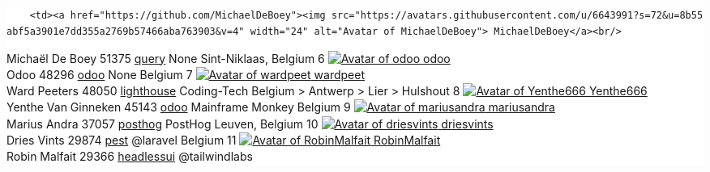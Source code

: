 		<td><a href="https://github.com/MichaelDeBoey"><img src="https://avatars.githubusercontent.com/u/6643991?s=72&u=8b55abf5a3901e7dd355a2769b57466aba763903&v=4" width="24" alt="Avatar of MichaelDeBoey"> MichaelDeBoey</a><br/>
Michaël De Boey</td>
		<td>51375</td>
		<td><a href="https://github.com/TanStack/query">query</a></td>
		<td>None</td>
		<td>Sint-Niklaas, Belgium</td>
	</tr>
	<tr>
		<td>6</td>
		<td><a href="https://github.com/odoo"><img src="https://avatars.githubusercontent.com/u/6368483?s=72&v=4" width="24" alt="Avatar of odoo"> odoo</a><br/>
Odoo</td>
		<td>48296</td>
		<td><a href="https://github.com/odoo/odoo">odoo</a></td>
		<td>None</td>
		<td>Belgium</td>
	</tr>
	<tr>
		<td>7</td>
		<td><a href="https://github.com/wardpeet"><img src="https://avatars.githubusercontent.com/u/1120926?s=72&v=4" width="24" alt="Avatar of wardpeet"> wardpeet</a><br/>
Ward Peeters</td>
		<td>48050</td>
		<td><a href="https://github.com/GoogleChrome/lighthouse">lighthouse</a></td>
		<td>Coding-Tech</td>
		<td>Belgium > Antwerp > Lier > Hulshout</td>
	</tr>
	<tr>
		<td>8</td>
		<td><a href="https://github.com/Yenthe666"><img src="https://avatars.githubusercontent.com/u/6352350?s=72&u=d1ceaf5ccb9216c9ec9f6058249995ced3f97250&v=4" width="24" alt="Avatar of Yenthe666"> Yenthe666</a><br/>
Yenthe Van Ginneken</td>
		<td>45143</td>
		<td><a href="https://github.com/odoo/odoo">odoo</a></td>
		<td>Mainframe Monkey</td>
		<td>Belgium</td>
	</tr>
	<tr>
		<td>9</td>
		<td><a href="https://github.com/mariusandra"><img src="https://avatars.githubusercontent.com/u/53387?s=72&u=47d88438558081b21f9ec56fa5663636bb13eaa1&v=4" width="24" alt="Avatar of mariusandra"> mariusandra</a><br/>
Marius Andra</td>
		<td>37057</td>
		<td><a href="https://github.com/PostHog/posthog">posthog</a></td>
		<td>PostHog</td>
		<td>Leuven, Belgium</td>
	</tr>
	<tr>
		<td>10</td>
		<td><a href="https://github.com/driesvints"><img src="https://avatars.githubusercontent.com/u/594614?s=72&u=f96266e2d8ba83946fe5de16e7b40db002001159&v=4" width="24" alt="Avatar of driesvints"> driesvints</a><br/>
Dries Vints</td>
		<td>29874</td>
		<td><a href="https://github.com/pestphp/pest">pest</a></td>
		<td>@laravel </td>
		<td>Belgium</td>
	</tr>
	<tr>
		<td>11</td>
		<td><a href="https://github.com/RobinMalfait"><img src="https://avatars.githubusercontent.com/u/1834413?s=72&u=4b965db0a7b3f03bd872ef3282de252d60f91a1a&v=4" width="24" alt="Avatar of RobinMalfait"> RobinMalfait</a><br/>
Robin Malfait</td>
		<td>29366</td>
		<td><a href="https://github.com/tailwindlabs/headlessui">headlessui</a></td>
		<td>@tailwindlabs</td>